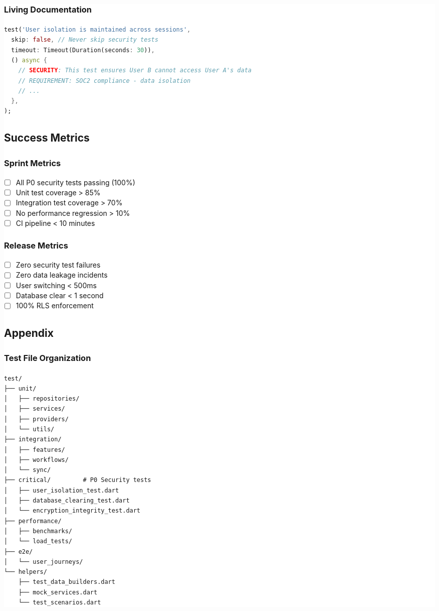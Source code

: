 ### Living Documentation
```dart
test('User isolation is maintained across sessions',
  skip: false, // Never skip security tests
  timeout: Timeout(Duration(seconds: 30)),
  () async {
    // SECURITY: This test ensures User B cannot access User A's data
    // REQUIREMENT: SOC2 compliance - data isolation
    // ...
  },
);
```

## Success Metrics

### Sprint Metrics
- [ ] All P0 security tests passing (100%)
- [ ] Unit test coverage > 85%
- [ ] Integration test coverage > 70%
- [ ] No performance regression > 10%
- [ ] CI pipeline < 10 minutes

### Release Metrics
- [ ] Zero security test failures
- [ ] Zero data leakage incidents
- [ ] User switching < 500ms
- [ ] Database clear < 1 second
- [ ] 100% RLS enforcement

## Appendix

### Test File Organization
```
test/
├── unit/
│   ├── repositories/
│   ├── services/
│   ├── providers/
│   └── utils/
├── integration/
│   ├── features/
│   ├── workflows/
│   └── sync/
├── critical/         # P0 Security tests
│   ├── user_isolation_test.dart
│   ├── database_clearing_test.dart
│   └── encryption_integrity_test.dart
├── performance/
│   ├── benchmarks/
│   └── load_tests/
├── e2e/
│   └── user_journeys/
└── helpers/
    ├── test_data_builders.dart
    ├── mock_services.dart
    └── test_scenarios.dart
```
